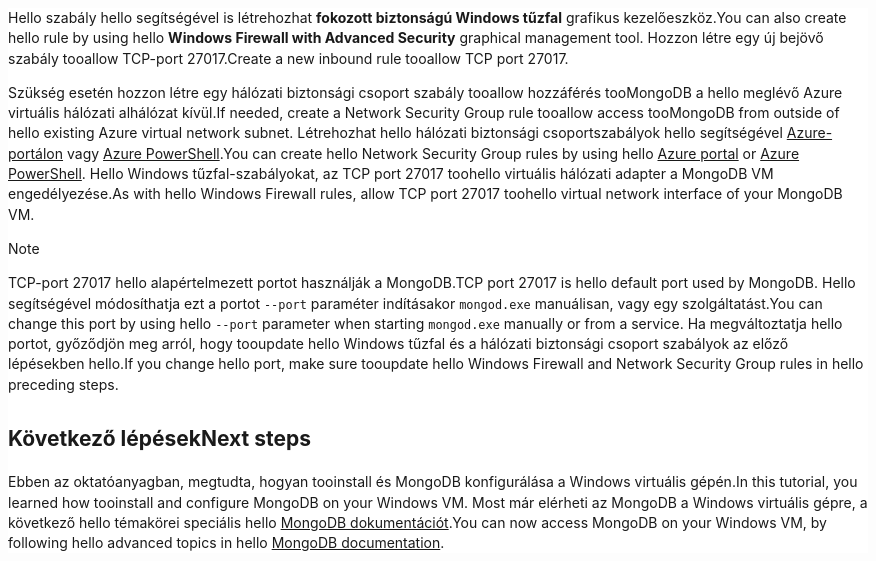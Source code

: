 <span data-ttu-id="201cc-177">Hello szabály hello segítségével is létrehozhat **fokozott biztonságú Windows tűzfal** grafikus kezelőeszköz.</span><span class="sxs-lookup"><span data-stu-id="201cc-177">You can also create hello rule by using hello **Windows Firewall with Advanced Security** graphical management tool.</span></span> <span data-ttu-id="201cc-178">Hozzon létre egy új bejövő szabály tooallow TCP-port 27017.</span><span class="sxs-lookup"><span data-stu-id="201cc-178">Create a new inbound rule tooallow TCP port 27017.</span></span>

<span data-ttu-id="201cc-179">Szükség esetén hozzon létre egy hálózati biztonsági csoport szabály tooallow hozzáférés tooMongoDB a hello meglévő Azure virtuális hálózati alhálózat kívül.</span><span class="sxs-lookup"><span data-stu-id="201cc-179">If needed, create a Network Security Group rule tooallow access tooMongoDB from outside of hello existing Azure virtual network subnet.</span></span> <span data-ttu-id="201cc-180">Létrehozhat hello hálózati biztonsági csoportszabályok hello segítségével [Azure-portálon](nsg-quickstart-portal.md) vagy [Azure PowerShell](nsg-quickstart-powershell.md).</span><span class="sxs-lookup"><span data-stu-id="201cc-180">You can create hello Network Security Group rules by using hello [Azure portal](nsg-quickstart-portal.md) or [Azure PowerShell](nsg-quickstart-powershell.md).</span></span> <span data-ttu-id="201cc-181">Hello Windows tűzfal-szabályokat, az TCP port 27017 toohello virtuális hálózati adapter a MongoDB VM engedélyezése.</span><span class="sxs-lookup"><span data-stu-id="201cc-181">As with hello Windows Firewall rules, allow TCP port 27017 toohello virtual network interface of your MongoDB VM.</span></span>

> [!NOTE]
> <span data-ttu-id="201cc-182">TCP-port 27017 hello alapértelmezett portot használják a MongoDB.</span><span class="sxs-lookup"><span data-stu-id="201cc-182">TCP port 27017 is hello default port used by MongoDB.</span></span> <span data-ttu-id="201cc-183">Hello segítségével módosíthatja ezt a portot `--port` paraméter indításakor `mongod.exe` manuálisan, vagy egy szolgáltatást.</span><span class="sxs-lookup"><span data-stu-id="201cc-183">You can change this port by using hello `--port` parameter when starting `mongod.exe` manually or from a service.</span></span> <span data-ttu-id="201cc-184">Ha megváltoztatja hello portot, győződjön meg arról, hogy tooupdate hello Windows tűzfal és a hálózati biztonsági csoport szabályok az előző lépésekben hello.</span><span class="sxs-lookup"><span data-stu-id="201cc-184">If you change hello port, make sure tooupdate hello Windows Firewall and Network Security Group rules in hello preceding steps.</span></span>


## <a name="next-steps"></a><span data-ttu-id="201cc-185">Következő lépések</span><span class="sxs-lookup"><span data-stu-id="201cc-185">Next steps</span></span>
<span data-ttu-id="201cc-186">Ebben az oktatóanyagban, megtudta, hogyan tooinstall és MongoDB konfigurálása a Windows virtuális gépén.</span><span class="sxs-lookup"><span data-stu-id="201cc-186">In this tutorial, you learned how tooinstall and configure MongoDB on your Windows VM.</span></span> <span data-ttu-id="201cc-187">Most már elérheti az MongoDB a Windows virtuális gépre, a következő hello témakörei speciális hello [MongoDB dokumentációt](https://docs.mongodb.com/manual/).</span><span class="sxs-lookup"><span data-stu-id="201cc-187">You can now access MongoDB on your Windows VM, by following hello advanced topics in hello [MongoDB documentation](https://docs.mongodb.com/manual/).</span></span>

